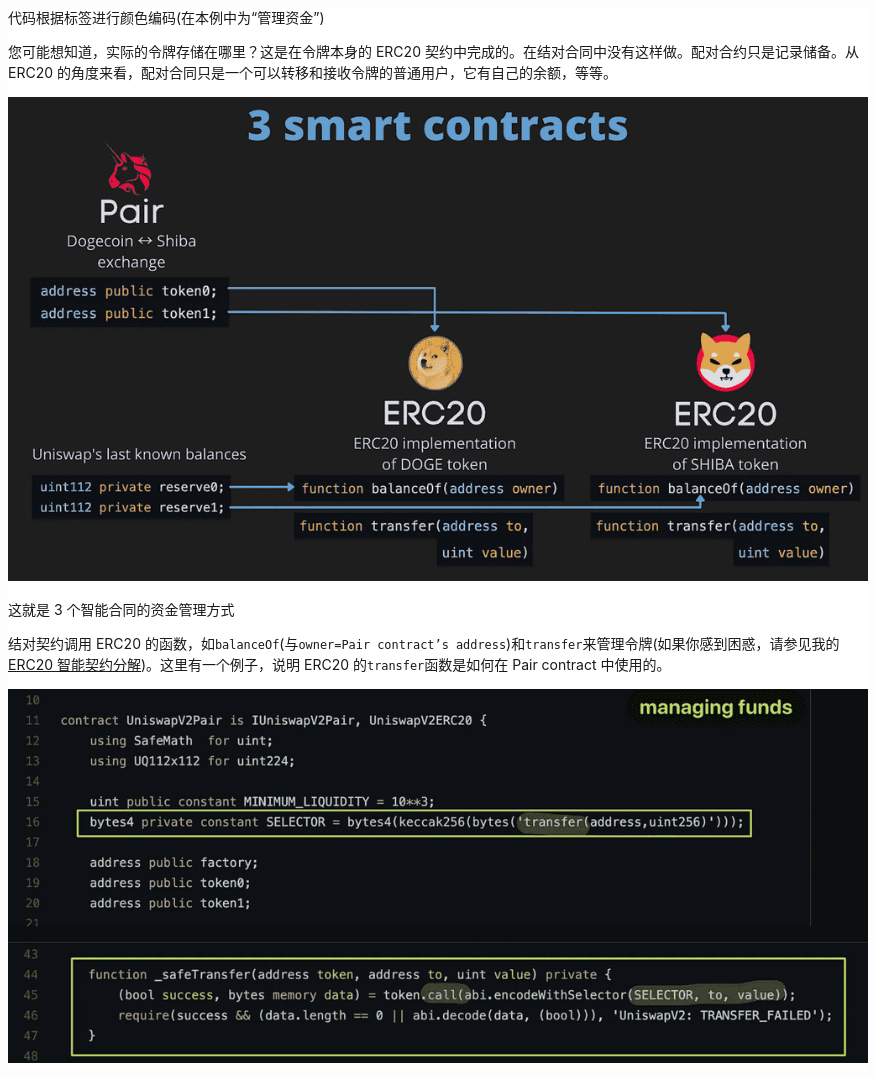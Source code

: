 代码根据标签进行颜色编码(在本例中为“管理资金”)

您可能想知道，实际的令牌存储在哪里？这是在令牌本身的 ERC20 契约中完成的。在结对合同中没有这样做。配对合约只是记录储备。从 ERC20 的角度来看，配对合同只是一个可以转移和接收令牌的普通用户，它有自己的余额，等等。

![](img/1e6eadf0b374af2f706193c67a1197e4.png)

这就是 3 个智能合同的资金管理方式

结对契约调用 ERC20 的函数，如`balanceOf`(与`owner=Pair contract’s address`)和`transfer`来管理令牌(如果你感到困惑，请参见我的 [ERC20 智能契约分解](https://ilamanov.medium.com/erc20-smart-contract-breakdown-9dab65cec671))。这里有一个例子，说明 ERC20 的`transfer`函数是如何在 Pair contract 中使用的。

![](img/ab757bd6044735f07d7d9aec5987a7f4.png)
